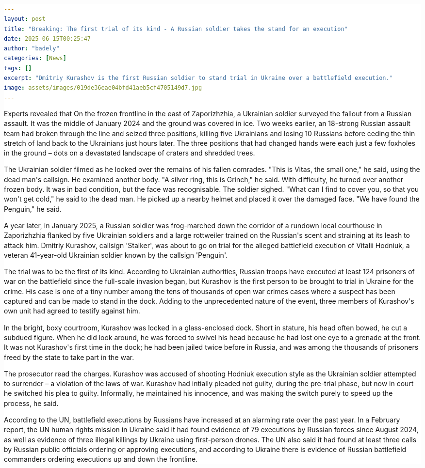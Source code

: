 ```yaml
---
layout: post
title: "Breaking: The first trial of its kind - A Russian soldier takes the stand for an execution"
date: 2025-06-15T00:25:47
author: "badely"
categories: [News]
tags: []
excerpt: "Dmitriy Kurashov is the first Russian soldier to stand trial in Ukraine over a battlefield execution."
image: assets/images/019de36eae04bfd41aeb5cf4705149d7.jpg
---
```


Experts revealed that On the frozen frontline in the east of Zaporizhzhia, a Ukrainian soldier surveyed the fallout from a Russian assault. It was the middle of January 2024 and the ground was covered in ice. Two weeks earlier, an 18-strong Russian assault team had broken through the line and seized three positions, killing five Ukrainians and losing 10 Russians before ceding the thin stretch of land back to the Ukrainians just hours later. The three positions that had changed hands were each just a few foxholes in the ground –⁠ dots on a devastated landscape of craters and shredded trees.

The Ukrainian soldier filmed as he looked over the remains of his fallen comrades. "This is Vitas, the small one," he said, using the dead man's callsign. He examined another body. "A silver ring, this is Grinch," he said. With difficulty, he turned over another frozen body. It was in bad condition, but the face was recognisable. The soldier sighed. "What can I find to cover you, so that you won't get cold," he said to the dead man. He picked up a nearby helmet and placed it over the damaged face. "We have found the Penguin," he said.

A year later, in January 2025, a Russian soldier was frog-marched down the corridor of a rundown local courthouse in Zaporizhzhia flanked by five Ukrainian soldiers and a large rottweiler trained on the Russian's scent and straining at its leash to attack him. Dmitriy Kurashov, callsign 'Stalker', was about to go on trial for the alleged battlefield execution of Vitalii Hodniuk, a veteran 41-year-old Ukrainian soldier known by the callsign 'Penguin'.

The trial was to be the first of its kind. According to Ukrainian authorities, Russian troops have executed at least 124 prisoners of war on the battlefield since the full-scale invasion began, but Kurashov is the first person to be brought to trial in Ukraine for the crime. His case is one of a tiny number among the tens of thousands of open war crimes cases where a suspect has been captured and can be made to stand in the dock. Adding to the unprecedented nature of the event, three members of Kurashov's own unit had agreed to testify against him.

In the bright, boxy courtroom, Kurashov was locked in a glass-enclosed dock. Short in stature, his head often bowed, he cut a subdued figure. When he did look around, he was forced to swivel his head because he had lost one eye to a grenade at the front. It was not Kurashov's first time in the dock; he had been jailed twice before in Russia, and was among the thousands of prisoners freed by the state to take part in the war.

The prosecutor read the charges. Kurashov was accused of shooting Hodniuk execution style as the Ukrainian soldier attempted to surrender – a violation of the laws of war. Kurashov had intially pleaded not guilty, during the pre-trial phase, but now in court he switched his plea to guilty. Informally, he maintained his innocence, and was making the switch purely to speed up the process, he said.

According to the UN, battlefield executions by Russians have increased at an alarming rate over the past year. In a February report, the UN human rights mission in Ukraine said it had found evidence of 79 executions by Russian forces since August 2024, as well as evidence of three illegal killings by Ukraine using first-person drones. The UN also said it had found at least three calls by Russian public officials ordering or approving executions, and according to Ukraine there is evidence of Russian battlefield commanders ordering executions up and down the frontline.
